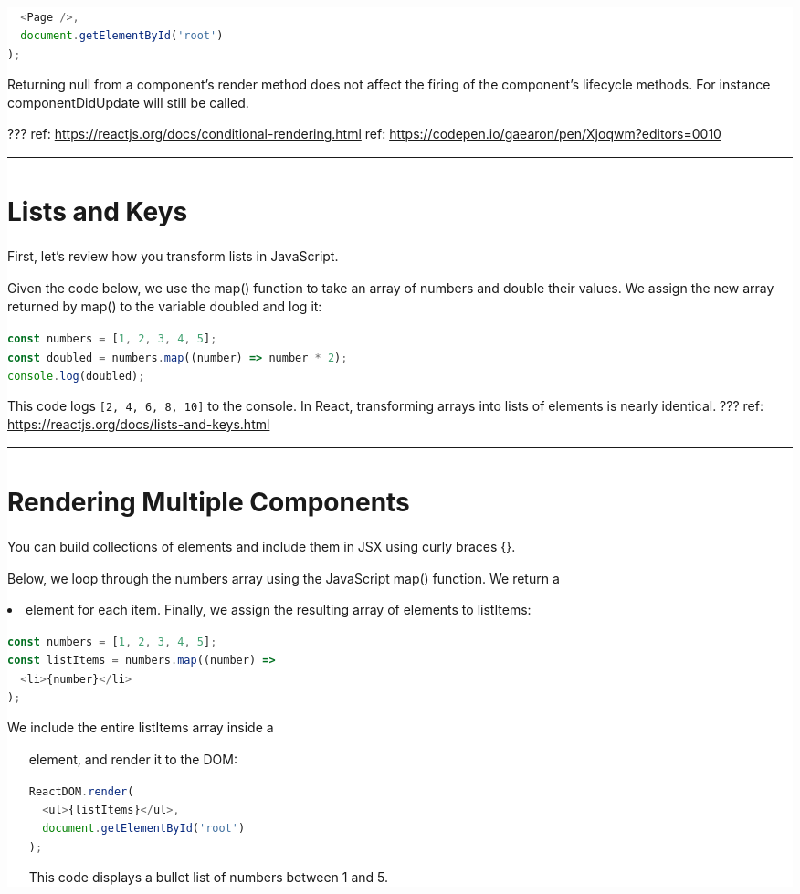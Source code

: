 ```javascript
  <Page />,
  document.getElementById('root')
);
```
Returning null from a component’s render method does not affect the firing of the component’s lifecycle methods. For instance componentDidUpdate will still be called.

???
ref: https://reactjs.org/docs/conditional-rendering.html
ref: https://codepen.io/gaearon/pen/Xjoqwm?editors=0010

---
# Lists and Keys

First, let’s review how you transform lists in JavaScript.

Given the code below, we use the map() function to take an array of numbers and double their values. We assign the new array returned by map() to the variable doubled and log it:
```javascript
const numbers = [1, 2, 3, 4, 5];
const doubled = numbers.map((number) => number * 2);
console.log(doubled);
```

This code logs `[2, 4, 6, 8, 10]` to the console.
In React, transforming arrays into lists of elements is nearly identical.
???
ref: https://reactjs.org/docs/lists-and-keys.html

---
# Rendering Multiple Components

You can build collections of elements and include them in JSX using curly braces {}.

Below, we loop through the numbers array using the JavaScript map() function. We return a <li> element for each item. Finally, we assign the resulting array of elements to listItems:
```javascript
const numbers = [1, 2, 3, 4, 5];
const listItems = numbers.map((number) =>
  <li>{number}</li>
);
```

We include the entire listItems array inside a <ul> element, and render it to the DOM:

```javascript
ReactDOM.render(
  <ul>{listItems}</ul>,
  document.getElementById('root')
);
```
This code displays a bullet list of numbers between 1 and 5.


  [name]: value